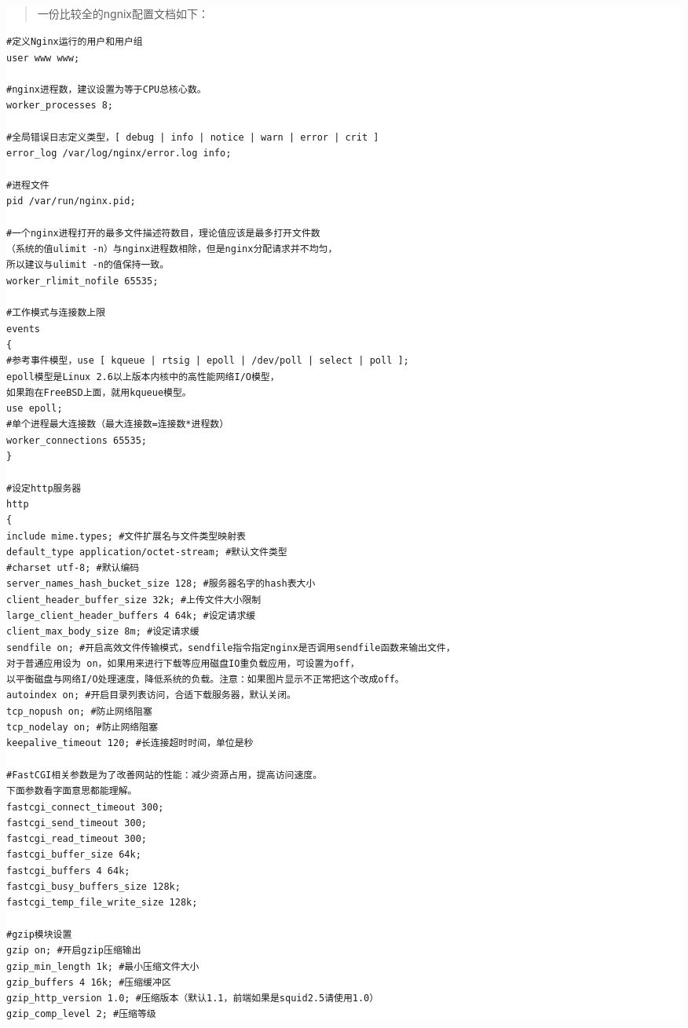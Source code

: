 >一份比较全的ngnix配置文档如下：
```
#定义Nginx运行的用户和用户组
user www www;
 
#nginx进程数，建议设置为等于CPU总核心数。
worker_processes 8;
 
#全局错误日志定义类型，[ debug | info | notice | warn | error | crit ]
error_log /var/log/nginx/error.log info;
 
#进程文件
pid /var/run/nginx.pid;
 
#一个nginx进程打开的最多文件描述符数目，理论值应该是最多打开文件数
（系统的值ulimit -n）与nginx进程数相除，但是nginx分配请求并不均匀，
所以建议与ulimit -n的值保持一致。
worker_rlimit_nofile 65535;
 
#工作模式与连接数上限
events
{
#参考事件模型，use [ kqueue | rtsig | epoll | /dev/poll | select | poll ]; 
epoll模型是Linux 2.6以上版本内核中的高性能网络I/O模型，
如果跑在FreeBSD上面，就用kqueue模型。
use epoll;
#单个进程最大连接数（最大连接数=连接数*进程数）
worker_connections 65535;
}
 
#设定http服务器
http
{
include mime.types; #文件扩展名与文件类型映射表
default_type application/octet-stream; #默认文件类型
#charset utf-8; #默认编码
server_names_hash_bucket_size 128; #服务器名字的hash表大小
client_header_buffer_size 32k; #上传文件大小限制
large_client_header_buffers 4 64k; #设定请求缓
client_max_body_size 8m; #设定请求缓
sendfile on; #开启高效文件传输模式，sendfile指令指定nginx是否调用sendfile函数来输出文件，
对于普通应用设为 on，如果用来进行下载等应用磁盘IO重负载应用，可设置为off，
以平衡磁盘与网络I/O处理速度，降低系统的负载。注意：如果图片显示不正常把这个改成off。
autoindex on; #开启目录列表访问，合适下载服务器，默认关闭。
tcp_nopush on; #防止网络阻塞
tcp_nodelay on; #防止网络阻塞
keepalive_timeout 120; #长连接超时时间，单位是秒
 
#FastCGI相关参数是为了改善网站的性能：减少资源占用，提高访问速度。
下面参数看字面意思都能理解。
fastcgi_connect_timeout 300;
fastcgi_send_timeout 300;
fastcgi_read_timeout 300;
fastcgi_buffer_size 64k;
fastcgi_buffers 4 64k;
fastcgi_busy_buffers_size 128k;
fastcgi_temp_file_write_size 128k;
 
#gzip模块设置
gzip on; #开启gzip压缩输出
gzip_min_length 1k; #最小压缩文件大小
gzip_buffers 4 16k; #压缩缓冲区
gzip_http_version 1.0; #压缩版本（默认1.1，前端如果是squid2.5请使用1.0）
gzip_comp_level 2; #压缩等级
```